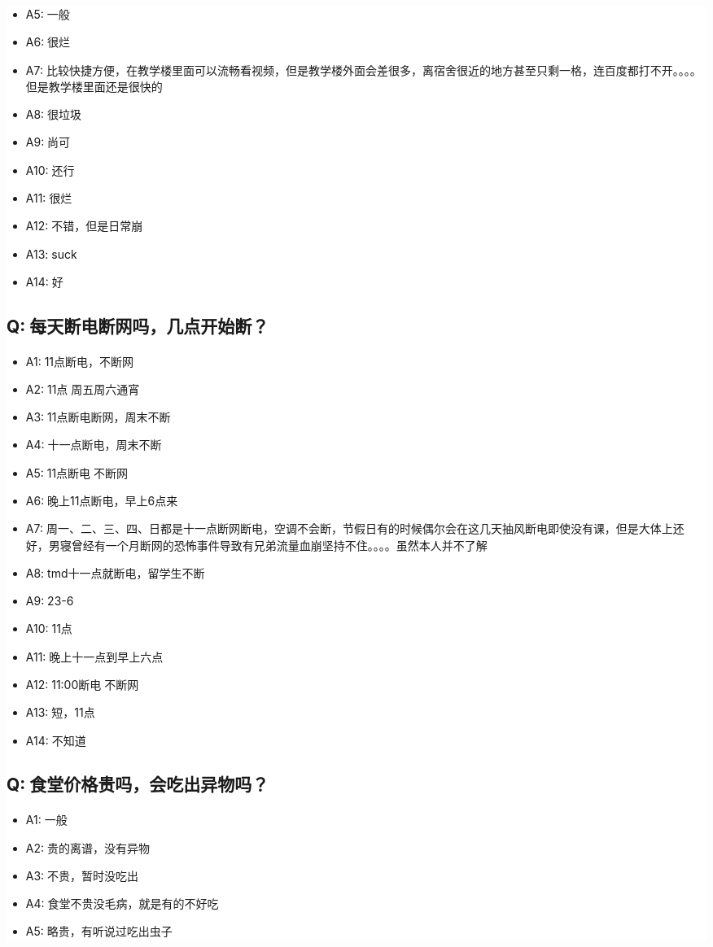- A5: 一般

- A6: 很烂

- A7: 比较快捷方便，在教学楼里面可以流畅看视频，但是教学楼外面会差很多，离宿舍很近的地方甚至只剩一格，连百度都打不开。。。。但是教学楼里面还是很快的

- A8: 很垃圾

- A9: 尚可

- A10: 还行

- A11: 很烂

- A12: 不错，但是日常崩

- A13: suck

- A14: 好

## Q: 每天断电断网吗，几点开始断？

- A1: 11点断电，不断网

- A2: 11点 周五周六通宵

- A3: 11点断电断网，周末不断

- A4: 十一点断电，周末不断

- A5: 11点断电 不断网

- A6: 晚上11点断电，早上6点来

- A7: 周一、二、三、四、日都是十一点断网断电，空调不会断，节假日有的时候偶尔会在这几天抽风断电即使没有课，但是大体上还好，男寝曾经有一个月断网的恐怖事件导致有兄弟流量血崩坚持不住。。。。虽然本人并不了解

- A8: tmd十一点就断电，留学生不断

- A9: 23-6

- A10: 11点

- A11: 晚上十一点到早上六点

- A12: 11:00断电 不断网

- A13: 短，11点

- A14: 不知道

## Q: 食堂价格贵吗，会吃出异物吗？

- A1: 一般

- A2: 贵的离谱，没有异物

- A3: 不贵，暂时没吃出

- A4: 食堂不贵没毛病，就是有的不好吃

- A5: 略贵，有听说过吃出虫子
